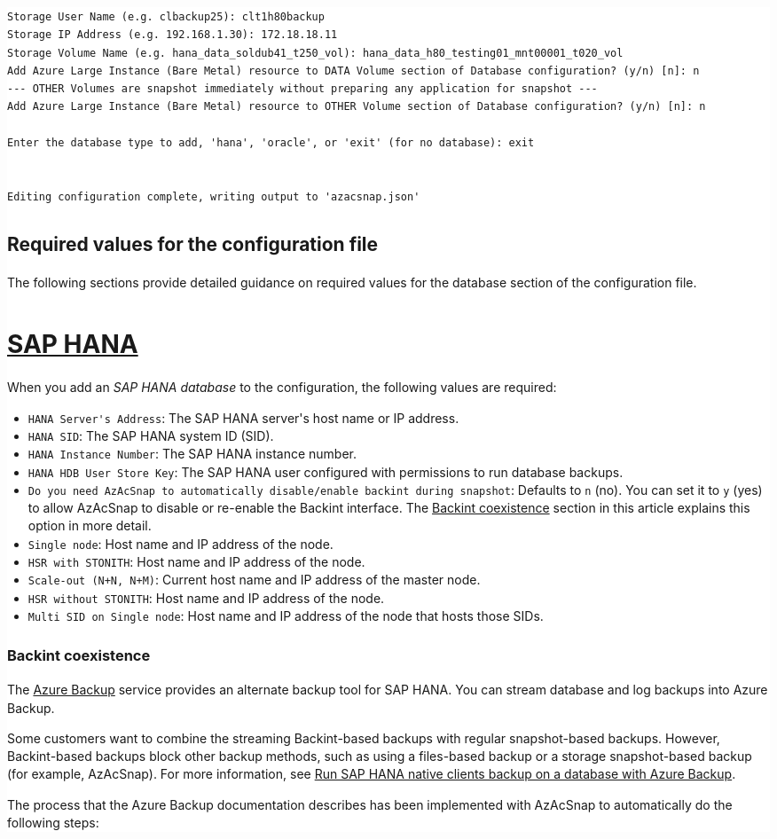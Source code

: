 ```output
Storage User Name (e.g. clbackup25): clt1h80backup
Storage IP Address (e.g. 192.168.1.30): 172.18.18.11
Storage Volume Name (e.g. hana_data_soldub41_t250_vol): hana_data_h80_testing01_mnt00001_t020_vol
Add Azure Large Instance (Bare Metal) resource to DATA Volume section of Database configuration? (y/n) [n]: n
--- OTHER Volumes are snapshot immediately without preparing any application for snapshot ---
Add Azure Large Instance (Bare Metal) resource to OTHER Volume section of Database configuration? (y/n) [n]: n

Enter the database type to add, 'hana', 'oracle', or 'exit' (for no database): exit


Editing configuration complete, writing output to 'azacsnap.json'
```

## Required values for the configuration file

The following sections provide detailed guidance on required values for the database section of the configuration file.

# [SAP HANA](#tab/sap-hana)

When you add an *SAP HANA database* to the configuration, the following values are required:

- `HANA Server's Address`: The SAP HANA server's host name or IP address.
- `HANA SID`: The SAP HANA system ID (SID).
- `HANA Instance Number`: The SAP HANA instance number.
- `HANA HDB User Store Key`: The SAP HANA user configured with permissions to run database backups.
- `Do you need AzAcSnap to automatically disable/enable backint during snapshot`: Defaults to `n` (no). You can set it to `y` (yes) to allow AzAcSnap to disable or re-enable the Backint interface. The [Backint coexistence](#backint-coexistence) section in this article explains this option in more detail.
- `Single node`: Host name and IP address of the node.
- `HSR with STONITH`: Host name and IP address of the node.
- `Scale-out (N+N, N+M)`: Current host name and IP address of the master node.
- `HSR without STONITH`: Host name and IP address of the node.
- `Multi SID on Single node`: Host name and IP address of the node that hosts those SIDs.

### Backint coexistence

The [Azure Backup](../backup/index.yml) service provides an alternate backup tool for SAP HANA. You can stream database and log backups into Azure Backup.

Some customers want to combine the streaming Backint-based backups with regular snapshot-based backups. However, Backint-based backups block other backup methods, such as using a files-based backup or a storage snapshot-based backup (for example, AzAcSnap). For more information, see [Run SAP HANA native clients backup on a database with Azure Backup](../backup/backup-azure-sap-hana-database.md#run-sap-hana-native-clients-backup-on-a-database-with-azure-backup).

The process that the Azure Backup documentation describes has been implemented with AzAcSnap to automatically do the following steps:

